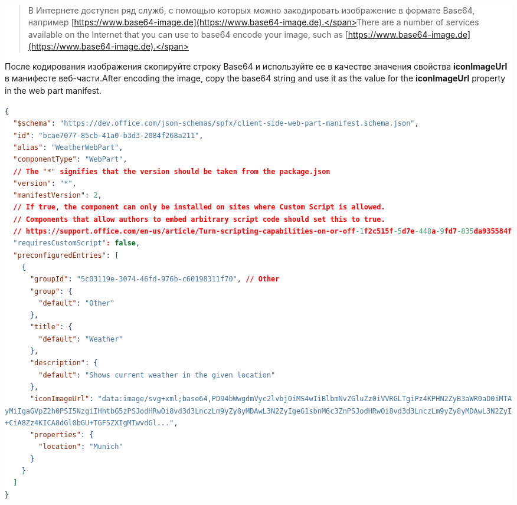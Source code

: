 > <span data-ttu-id="a59ba-134">В Интернете доступен ряд служб, с помощью которых можно закодировать изображение в формате Base64, например [https://www.base64-image.de](https://www.base64-image.de).</span><span class="sxs-lookup"><span data-stu-id="a59ba-134">There are a number of services available on the Internet that you can use to base64 encode your image, such as [https://www.base64-image.de](https://www.base64-image.de).</span></span>

<span data-ttu-id="a59ba-135">После кодирования изображения скопируйте строку Base64 и используйте ее в качестве значения свойства **iconImageUrl** в манифесте веб-части.</span><span class="sxs-lookup"><span data-stu-id="a59ba-135">After encoding the image, copy the base64 string and use it as the value for the **iconImageUrl** property in the web part manifest.</span></span>

```json
{
  "$schema": "https://dev.office.com/json-schemas/spfx/client-side-web-part-manifest.schema.json",
  "id": "bcae7077-85cb-41a0-b3d3-2084f268a211",
  "alias": "WeatherWebPart",
  "componentType": "WebPart",
  // The "*" signifies that the version should be taken from the package.json
  "version": "*",
  "manifestVersion": 2,
  // If true, the component can only be installed on sites where Custom Script is allowed.
  // Components that allow authors to embed arbitrary script code should set this to true.
  // https://support.office.com/en-us/article/Turn-scripting-capabilities-on-or-off-1f2c515f-5d7e-448a-9fd7-835da935584f
  "requiresCustomScript": false,
  "preconfiguredEntries": [
    {
      "groupId": "5c03119e-3074-46fd-976b-c60198311f70", // Other
      "group": {
        "default": "Other"
      },
      "title": {
        "default": "Weather"
      },
      "description": {
        "default": "Shows current weather in the given location"
      },
      "iconImageUrl": "data:image/svg+xml;base64,PD94bWwgdmVyc2lvbj0iMS4wIiBlbmNvZGluZz0iVVRGLTgiPz4KPHN2ZyB3aWR0aD0iMTAyMiIgaGVpZ2h0PSI5NzgiIHhtbG5zPSJodHRwOi8vd3d3LnczLm9yZy8yMDAwL3N2ZyIgeG1sbnM6c3ZnPSJodHRwOi8vd3d3LnczLm9yZy8yMDAwL3N2ZyI+CiA8Zz4KICA8dGl0bGU+TGF5ZXIgMTwvdGl...",
      "properties": {
        "location": "Munich"
      }
    }
  ]
}
```
